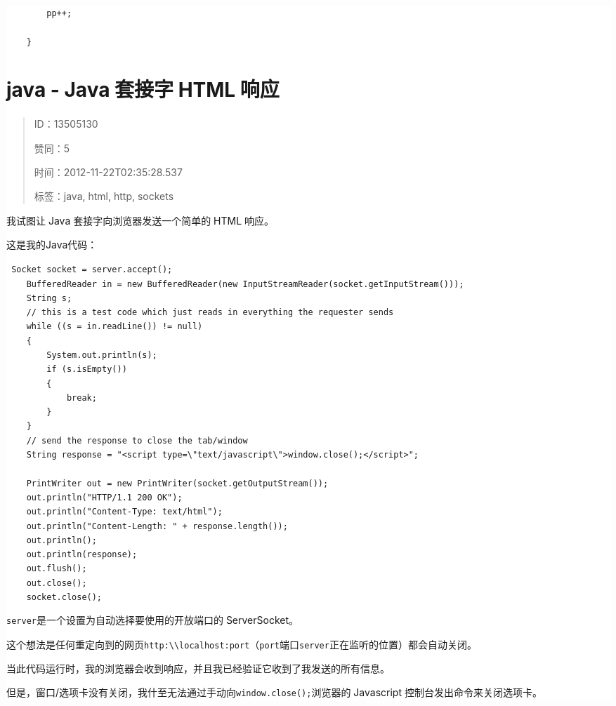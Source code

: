 ```
        pp++;

    } 
```

# java - Java 套接字 HTML 响应

> ID：13505130
> 
> 赞同：5
> 
> 时间：2012-11-22T02:35:28.537
> 
> 标签：java, html, http, sockets

我试图让 Java 套接字向浏览器发送一个简单的 HTML 响应。

这是我的Java代码：

```
 Socket socket = server.accept();
    BufferedReader in = new BufferedReader(new InputStreamReader(socket.getInputStream()));
    String s;
    // this is a test code which just reads in everything the requester sends
    while ((s = in.readLine()) != null)
    {
        System.out.println(s);
        if (s.isEmpty())
        {
            break;
        }
    }
    // send the response to close the tab/window
    String response = "<script type=\"text/javascript\">window.close();</script>";

    PrintWriter out = new PrintWriter(socket.getOutputStream());
    out.println("HTTP/1.1 200 OK");
    out.println("Content-Type: text/html");
    out.println("Content-Length: " + response.length());
    out.println();
    out.println(response);
    out.flush();
    out.close();
    socket.close(); 
```

`server`是一个设置为自动选择要使用的开放端口的 ServerSocket。

这个想法是任何重定向到的网页`http:\\localhost:port`（`port`端口`server`正在监听的位置）都会自动关闭。

当此代码运行时，我的浏览器会收到响应，并且我已经验证它收到了我发送的所有信息。

但是，窗口/选项卡没有关闭，我什至无法通过手动向`window.close();`浏览器的 Javascript 控制台发出命令来关闭选项卡。
